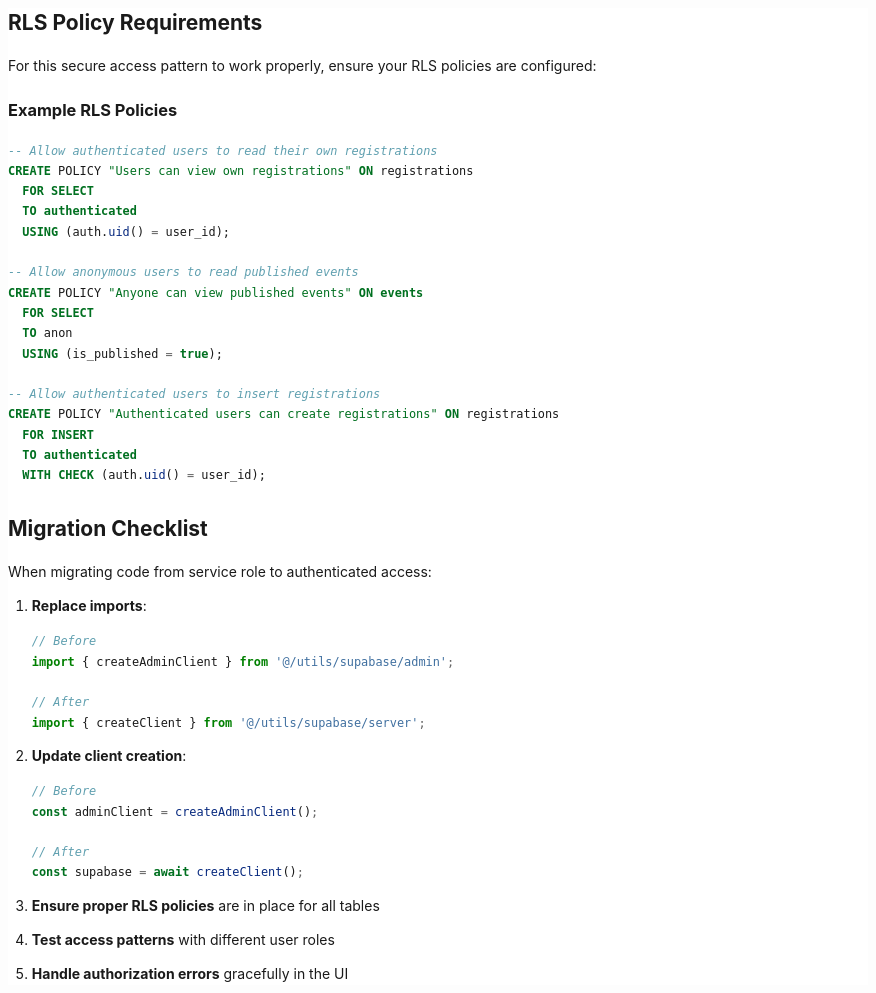 ## RLS Policy Requirements

For this secure access pattern to work properly, ensure your RLS policies are configured:

### Example RLS Policies

```sql
-- Allow authenticated users to read their own registrations
CREATE POLICY "Users can view own registrations" ON registrations
  FOR SELECT
  TO authenticated
  USING (auth.uid() = user_id);

-- Allow anonymous users to read published events
CREATE POLICY "Anyone can view published events" ON events
  FOR SELECT
  TO anon
  USING (is_published = true);

-- Allow authenticated users to insert registrations
CREATE POLICY "Authenticated users can create registrations" ON registrations
  FOR INSERT
  TO authenticated
  WITH CHECK (auth.uid() = user_id);
```

## Migration Checklist

When migrating code from service role to authenticated access:

1. **Replace imports**:
   ```typescript
   // Before
   import { createAdminClient } from '@/utils/supabase/admin';
   
   // After
   import { createClient } from '@/utils/supabase/server';
   ```

2. **Update client creation**:
   ```typescript
   // Before
   const adminClient = createAdminClient();
   
   // After
   const supabase = await createClient();
   ```

3. **Ensure proper RLS policies** are in place for all tables

4. **Test access patterns** with different user roles

5. **Handle authorization errors** gracefully in the UI
